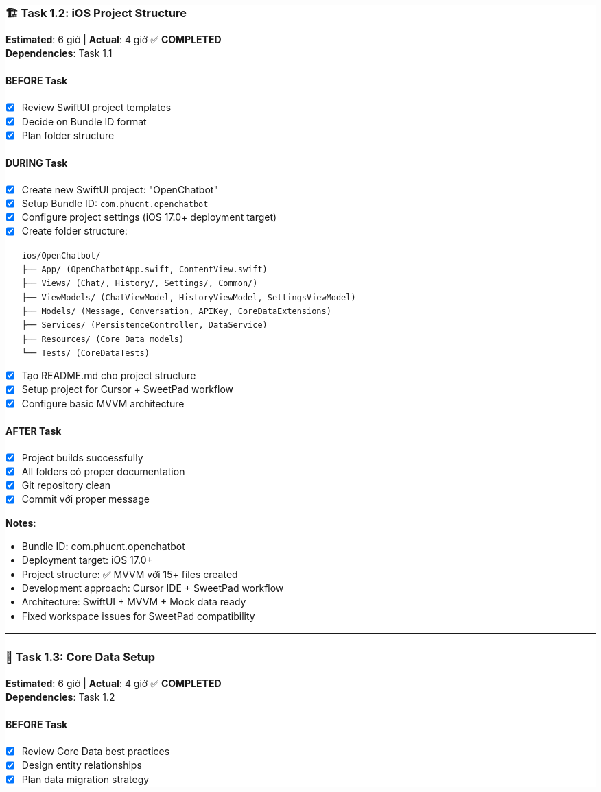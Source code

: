 
### **🏗️ Task 1.2: iOS Project Structure**
**Estimated**: 6 giờ | **Actual**: 4 giờ ✅ **COMPLETED**  
**Dependencies**: Task 1.1

#### **BEFORE Task**
- [x] Review SwiftUI project templates
- [x] Decide on Bundle ID format
- [x] Plan folder structure

#### **DURING Task**
- [x] Create new SwiftUI project: "OpenChatbot"
- [x] Setup Bundle ID: `com.phucnt.openchatbot`
- [x] Configure project settings (iOS 17.0+ deployment target)
- [x] Create folder structure:
  ```
  ios/OpenChatbot/
  ├── App/ (OpenChatbotApp.swift, ContentView.swift)
  ├── Views/ (Chat/, History/, Settings/, Common/)
  ├── ViewModels/ (ChatViewModel, HistoryViewModel, SettingsViewModel)
  ├── Models/ (Message, Conversation, APIKey, CoreDataExtensions)
  ├── Services/ (PersistenceController, DataService)
  ├── Resources/ (Core Data models)
  └── Tests/ (CoreDataTests)
  ```
- [x] Tạo README.md cho project structure
- [x] Setup project for Cursor + SweetPad workflow
- [x] Configure basic MVVM architecture

#### **AFTER Task**
- [x] Project builds successfully
- [x] All folders có proper documentation
- [x] Git repository clean
- [x] Commit với proper message

**Notes**:
- Bundle ID: com.phucnt.openchatbot
- Deployment target: iOS 17.0+
- Project structure: ✅ MVVM với 15+ files created
- Development approach: Cursor IDE + SweetPad workflow
- Architecture: SwiftUI + MVVM + Mock data ready
- Fixed workspace issues for SweetPad compatibility

---

### **💾 Task 1.3: Core Data Setup**
**Estimated**: 6 giờ | **Actual**: 4 giờ ✅ **COMPLETED**  
**Dependencies**: Task 1.2

#### **BEFORE Task**
- [x] Review Core Data best practices
- [x] Design entity relationships
- [x] Plan data migration strategy
